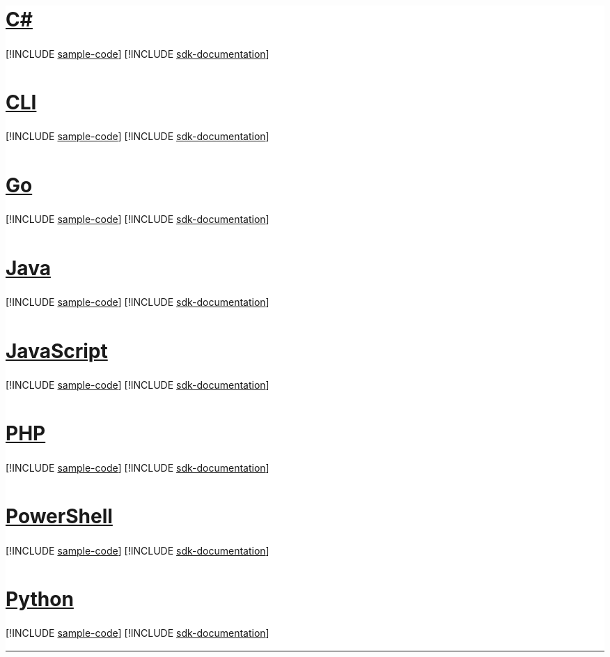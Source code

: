 # [C#](#tab/csharp)
[!INCLUDE [sample-code](../includes/snippets/csharp/v1/tutorial-configure-saml-sso-update-certificatethumbprint-csharp-snippets.md)]
[!INCLUDE [sdk-documentation](../includes/snippets/snippets-sdk-documentation-link.md)]

# [CLI](#tab/cli)
[!INCLUDE [sample-code](../includes/snippets/cli/v1/tutorial-configure-saml-sso-update-certificatethumbprint-cli-snippets.md)]
[!INCLUDE [sdk-documentation](../includes/snippets/snippets-sdk-documentation-link.md)]

# [Go](#tab/go)
[!INCLUDE [sample-code](../includes/snippets/go/v1/tutorial-configure-saml-sso-update-certificatethumbprint-go-snippets.md)]
[!INCLUDE [sdk-documentation](../includes/snippets/snippets-sdk-documentation-link.md)]

# [Java](#tab/java)
[!INCLUDE [sample-code](../includes/snippets/java/v1/tutorial-configure-saml-sso-update-certificatethumbprint-java-snippets.md)]
[!INCLUDE [sdk-documentation](../includes/snippets/snippets-sdk-documentation-link.md)]

# [JavaScript](#tab/javascript)
[!INCLUDE [sample-code](../includes/snippets/javascript/v1/tutorial-configure-saml-sso-update-certificatethumbprint-javascript-snippets.md)]
[!INCLUDE [sdk-documentation](../includes/snippets/snippets-sdk-documentation-link.md)]

# [PHP](#tab/php)
[!INCLUDE [sample-code](../includes/snippets/php/v1/tutorial-configure-saml-sso-update-certificatethumbprint-php-snippets.md)]
[!INCLUDE [sdk-documentation](../includes/snippets/snippets-sdk-documentation-link.md)]

# [PowerShell](#tab/powershell)
[!INCLUDE [sample-code](../includes/snippets/powershell/v1/tutorial-configure-saml-sso-update-certificatethumbprint-powershell-snippets.md)]
[!INCLUDE [sdk-documentation](../includes/snippets/snippets-sdk-documentation-link.md)]

# [Python](#tab/python)
[!INCLUDE [sample-code](../includes/snippets/python/v1/tutorial-configure-saml-sso-update-certificatethumbprint-python-snippets.md)]
[!INCLUDE [sdk-documentation](../includes/snippets/snippets-sdk-documentation-link.md)]

---
